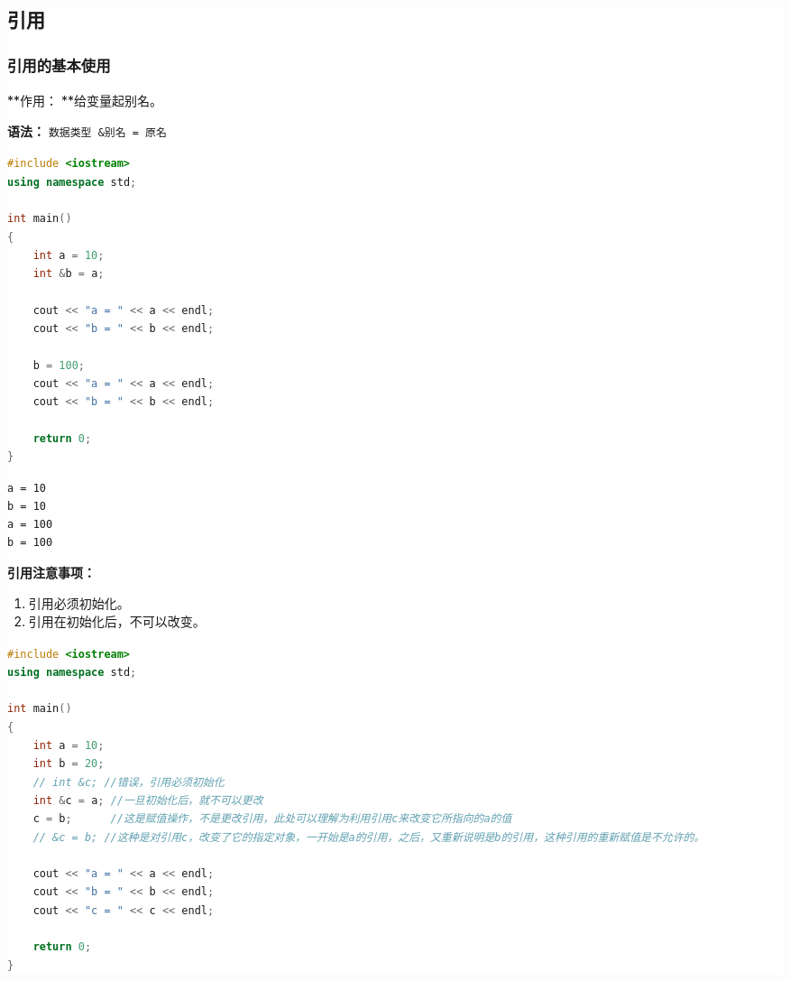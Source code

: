 ## 引用

### 引用的基本使用

**作用： **给变量起别名。

**语法：** `数据类型 &别名 = 原名`

```C++
#include <iostream>
using namespace std;

int main()
{
	int a = 10;
	int &b = a;

	cout << "a = " << a << endl;
	cout << "b = " << b << endl;

	b = 100;
	cout << "a = " << a << endl;
	cout << "b = " << b << endl;

	return 0;
}
```

```
a = 10
b = 10
a = 100
b = 100
```

**引用注意事项：**

1. 引用必须初始化。
2. 引用在初始化后，不可以改变。

```C++
#include <iostream>
using namespace std;

int main()
{
	int a = 10;
	int b = 20;
	// int &c; //错误，引用必须初始化
	int &c = a; //一旦初始化后，就不可以更改
	c = b;		//这是赋值操作，不是更改引用，此处可以理解为利用引用c来改变它所指向的a的值
	// &c = b; //这种是对引用c，改变了它的指定对象，一开始是a的引用，之后，又重新说明是b的引用，这种引用的重新赋值是不允许的。

	cout << "a = " << a << endl;
	cout << "b = " << b << endl;
	cout << "c = " << c << endl;

	return 0;
}
```
